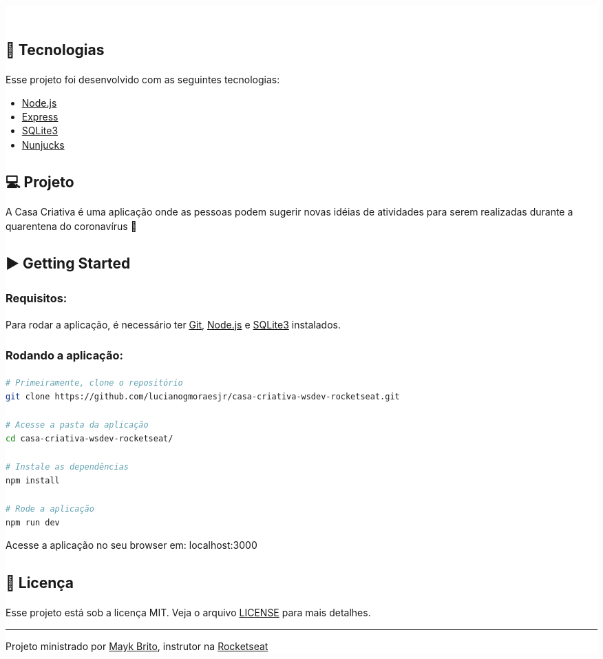 <br/>

## 🚀 Tecnologias

Esse projeto foi desenvolvido com as seguintes tecnologias:

- [Node.js](https://nodejs.org/)
- [Express](https://expressjs.com/)
- [SQLite3](https://www.sqlite.org/index.html)
- [Nunjucks](https://mozilla.github.io/nunjucks/)

## 💻 Projeto

A Casa Criativa é uma aplicação onde as pessoas podem sugerir novas idéias de atividades para serem realizadas durante a quarentena do coronavírus 💜

## ▶ Getting Started
### Requisitos:
Para rodar a aplicação, é necessário ter [Git](https://git-scm.com), [Node.js](https://nodejs.org/) e [SQLite3](https://sqlitebrowser.org/) instalados.

### Rodando a aplicação:
```bash
# Primeiramente, clone o repositório
git clone https://github.com/lucianogmoraesjr/casa-criativa-wsdev-rocketseat.git

# Acesse a pasta da aplicação
cd casa-criativa-wsdev-rocketseat/

# Instale as dependências
npm install

# Rode a aplicação
npm run dev
```
Acesse a aplicação no seu browser em: localhost:3000

## :memo: Licença

Esse projeto está sob a licença MIT. Veja o arquivo [LICENSE](LICENSE) para mais detalhes.

---

Projeto ministrado por [Mayk Brito](https://github.com/maykbrito), instrutor na [Rocketseat](https://rocketseat.com.br/)
